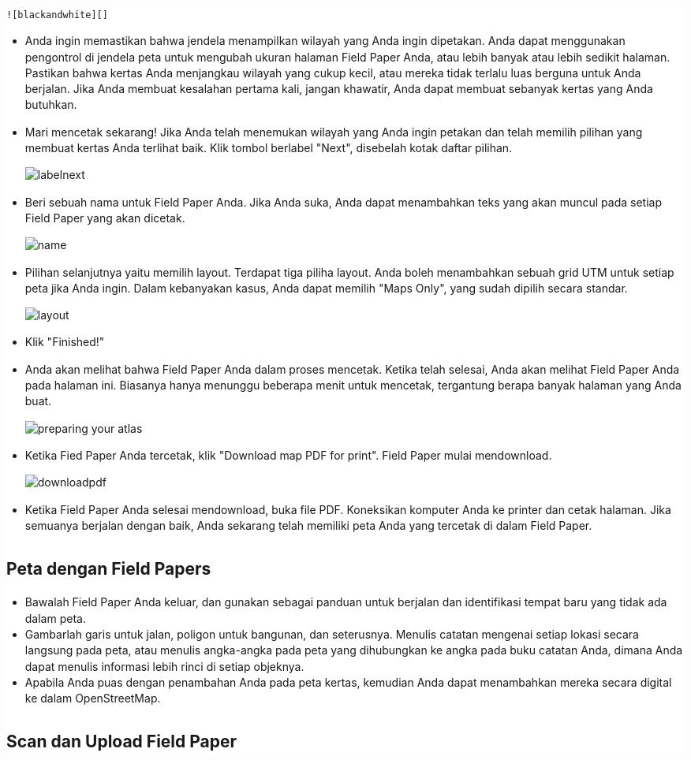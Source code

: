 	![blackandwhite][]
	
*	Anda ingin memastikan bahwa jendela menampilkan wilayah yang Anda ingin dipetakan.
	Anda dapat menggunakan pengontrol di jendela peta untuk mengubah ukuran halaman
	Field Paper Anda, atau lebih banyak atau lebih sedikit halaman. Pastikan bahwa
	kertas Anda menjangkau wilayah yang cukup kecil, atau mereka tidak terlalu 
	luas berguna untuk Anda berjalan. Jika Anda membuat kesalahan pertama kali, jangan
	khawatir, Anda dapat membuat sebanyak kertas yang Anda butuhkan.
*	Mari mencetak sekarang! Jika Anda telah menemukan wilayah yang Anda ingin petakan dan 
	telah memilih pilihan yang membuat kertas Anda terlihat baik. Klik tombol berlabel
	"Next", disebelah kotak daftar pilihan.
	
	![labelnext][]
	
*	Beri sebuah nama untuk Field Paper Anda. Jika Anda suka, Anda dapat menambahkan teks yang
	akan muncul pada setiap Field Paper yang akan dicetak.
	
	![name][]
	
*	Pilihan selanjutnya yaitu memilih layout. Terdapat tiga piliha layout. Anda boleh 
	menambahkan sebuah grid UTM untuk setiap peta jika Anda ingin. Dalam kebanyakan kasus,
	Anda dapat memilih "Maps Only", yang sudah dipilih secara standar.
	
	![layout][]
	
*	Klik "Finished!"
*	Anda akan melihat bahwa Field Paper Anda dalam proses mencetak. Ketika telah selesai,
	Anda akan melihat Field Paper Anda pada halaman ini. Biasanya hanya menunggu beberapa
	menit untuk mencetak, tergantung berapa banyak halaman yang Anda buat.
	
	![preparing your atlas][]

*	Ketika Fied Paper Anda tercetak, klik "Download map PDF for print". Field Paper mulai
	mendownload.
	
	![downloadpdf][]
	
*	Ketika Field Paper Anda selesai mendownload, buka file PDF. Koneksikan komputer Anda
	ke printer dan cetak halaman. Jika semuanya berjalan dengan baik, Anda sekarang telah
	memiliki peta Anda yang tercetak di dalam Field Paper.
	
Peta dengan Field Papers
------------------------

*	Bawalah Field Paper Anda keluar, dan gunakan sebagai panduan untuk berjalan dan 
	identifikasi tempat baru yang tidak ada dalam peta.
*	Gambarlah garis untuk jalan, poligon untuk bangunan, dan seterusnya. Menulis catatan
	mengenai setiap lokasi secara langsung pada peta, atau menulis angka-angka pada peta
	yang dihubungkan ke angka pada buku catatan Anda, dimana Anda dapat menulis informasi
	lebih rinci di setiap objeknya.
*	Apabila Anda puas dengan penambahan Anda pada peta kertas, kemudian Anda dapat 
	menambahkan mereka secara digital ke dalam OpenStreetMap.
	
Scan dan Upload Field Paper
---------------------------


[field papers homepage]: /images/en/beginner/06_field-papers/en_beg_06_field-papers_image00_homepage.png
[paper example]: /images/en/beginner/06_field-papers/en_beg_06_field-papers_image01_fieldp.png
[fieldpaperjosm]: /images/en/beginner/06_field-papers/en_beg_06_field-papers_image02_fieldpaperjosm.png
[paper QR code]: /images/en/beginner/06_field-papers/en_beg_06_field-papers_image03_paper_qrc.png
[makeatlas]: /images/en/beginner/06_field-papers/en_beg_06_field-papers_image04_makeatlas.png
[atlas]: /images/en/beginner/06_field-papers/en_beg_06_field-papers_image05_makeyourselfanatlas.png
[zoominout]: /images/en/beginner/06_field-papers/en_beg_06_field-papers_image06_zoominout.png
[choosetile]: /images/en/beginner/06_field-papers/en_beg_06_field-papers_image07_choosetile.png
[blackandwhite]: /images/en/beginner/06_field-papers/en_beg_06_field-papers_image08_blackandwhite.png
[zoom]: /images/en/beginner/06_field-papers/en_beg_06_field-papers_image09_zoom.png
[labelnext]: /images/en/beginner/06_field-papers/en_beg_06_field-papers_image10_labelnext.png
[name]: /images/en/beginner/06_field-papers/en_beg_06_field-papers_image11_name.png
[layout]: /images/en/beginner/06_field-papers/en_beg_06_field-papers_image12_layout.png
[preparing your atlas]: /images/en/beginner/06_field-papers/en_beg_06_field-papers_image13_preparingyouratlas.png
[downloadpdf]: /images/en/beginner/06_field-papers/en_beg_06_field-papers_image14_downloadpdf.png
[scrnsht]: /images/en/beginner/06_field-papers/en_beg_06_field-papers_image15_scrnsht.png
[upload]: /images/en/beginner/06_field-papers/en_beg_06_field-papers_image16_upload.png
[uploadfp]: /images/en/beginner/06_field-papers/en_beg_06_field-papers_image17_uploadfp.png
[paper upload 2]: /images/en/beginner/06_field-papers/en_beg_06_field-papers_image18_asd.png
[field papers plugin]: /images/en/beginner/06_field-papers/en_beg_06_field-papers_image19_plugin.png
[paper scanned]: /images/en/beginner/06_field-papers/en_beg_06_field-papers_image20_watchsnapshot.png
[fieldpaperid]: /images/en/beginner/06_field-papers/en_beg_06_field-papers_image21_fieldpaperid.png
[scannedmap]: /images/en/beginner/06_field-papers/en_beg_06_field-papers_image22_scannedmap.png
[fsnapshot]: /images/en/beginner/06_field-papers/en_beg_06_field-papers_image23_fsnapshot.png
[editinidorpot]: /images/en/beginner/06_field-papers/en_beg_06_field-papers_image24_editinidorpot.png
[paper in id]: /images/en/beginner/06_field-papers/en_beg_06_field-papers_image25_id.png